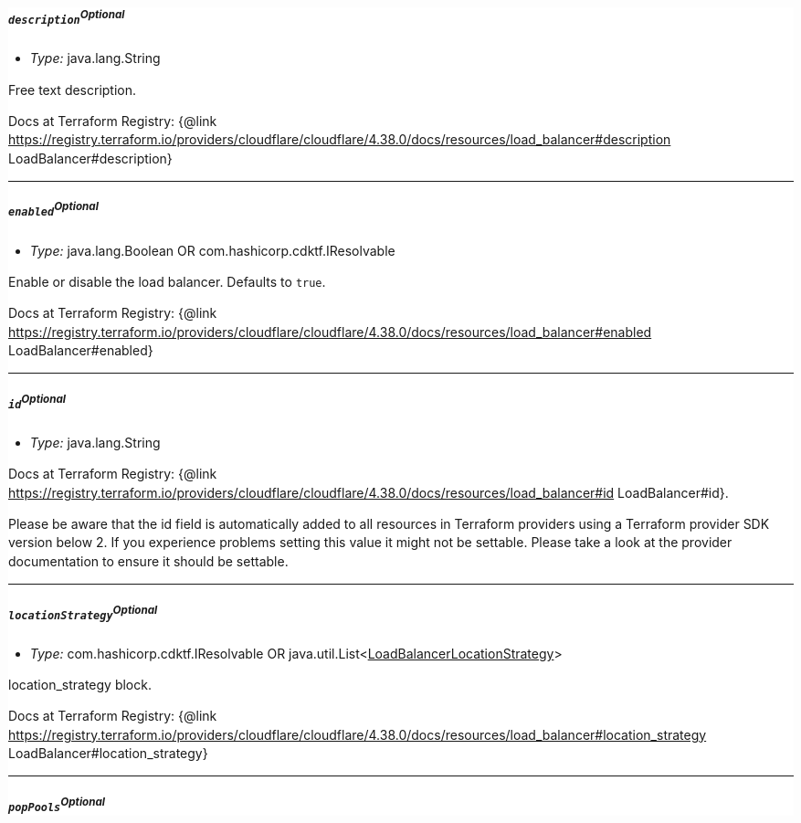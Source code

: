 
##### `description`<sup>Optional</sup> <a name="description" id="@cdktf/provider-cloudflare.loadBalancer.LoadBalancer.Initializer.parameter.description"></a>

- *Type:* java.lang.String

Free text description.

Docs at Terraform Registry: {@link https://registry.terraform.io/providers/cloudflare/cloudflare/4.38.0/docs/resources/load_balancer#description LoadBalancer#description}

---

##### `enabled`<sup>Optional</sup> <a name="enabled" id="@cdktf/provider-cloudflare.loadBalancer.LoadBalancer.Initializer.parameter.enabled"></a>

- *Type:* java.lang.Boolean OR com.hashicorp.cdktf.IResolvable

Enable or disable the load balancer. Defaults to `true`.

Docs at Terraform Registry: {@link https://registry.terraform.io/providers/cloudflare/cloudflare/4.38.0/docs/resources/load_balancer#enabled LoadBalancer#enabled}

---

##### `id`<sup>Optional</sup> <a name="id" id="@cdktf/provider-cloudflare.loadBalancer.LoadBalancer.Initializer.parameter.id"></a>

- *Type:* java.lang.String

Docs at Terraform Registry: {@link https://registry.terraform.io/providers/cloudflare/cloudflare/4.38.0/docs/resources/load_balancer#id LoadBalancer#id}.

Please be aware that the id field is automatically added to all resources in Terraform providers using a Terraform provider SDK version below 2.
If you experience problems setting this value it might not be settable. Please take a look at the provider documentation to ensure it should be settable.

---

##### `locationStrategy`<sup>Optional</sup> <a name="locationStrategy" id="@cdktf/provider-cloudflare.loadBalancer.LoadBalancer.Initializer.parameter.locationStrategy"></a>

- *Type:* com.hashicorp.cdktf.IResolvable OR java.util.List<<a href="#@cdktf/provider-cloudflare.loadBalancer.LoadBalancerLocationStrategy">LoadBalancerLocationStrategy</a>>

location_strategy block.

Docs at Terraform Registry: {@link https://registry.terraform.io/providers/cloudflare/cloudflare/4.38.0/docs/resources/load_balancer#location_strategy LoadBalancer#location_strategy}

---

##### `popPools`<sup>Optional</sup> <a name="popPools" id="@cdktf/provider-cloudflare.loadBalancer.LoadBalancer.Initializer.parameter.popPools"></a>
